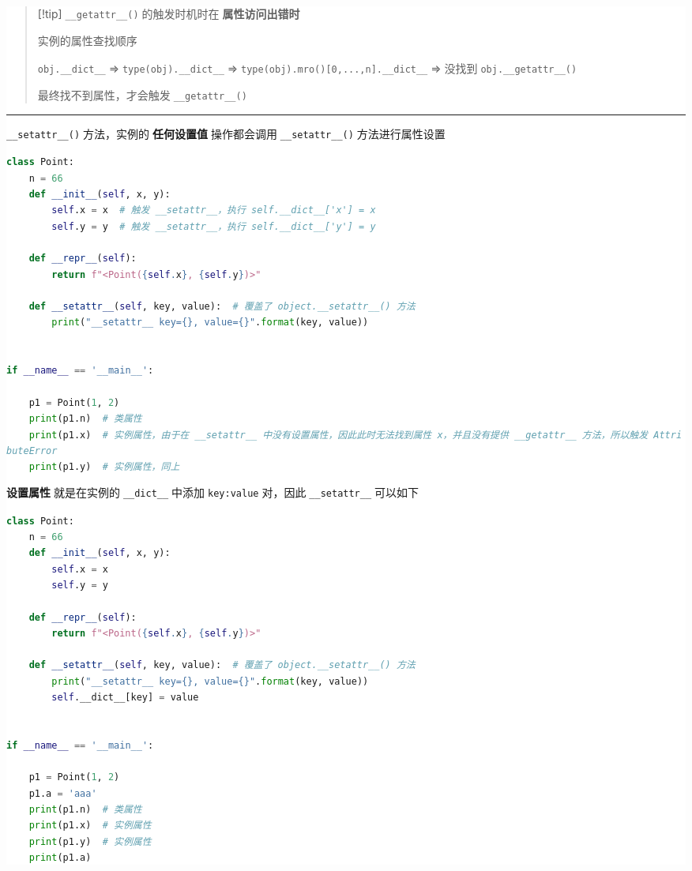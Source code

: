 > [!tip] `__getattr__()` 的触发时机时在 **属性访问出错时**
> 
> 实例的属性查找顺序
> 
> `obj.__dict__` => `type(obj).__dict__` => `type(obj).mro()[0,...,n].__dict__` => 没找到 `obj.__getattr__()`
> 
> 最终找不到属性，才会触发 `__getattr__()`
> 

---

`__setattr__()` 方法，实例的 **任何设置值** 操作都会调用 `__setattr__()` 方法进行属性设置

```python
class Point:
    n = 66
    def __init__(self, x, y):
        self.x = x  # 触发 __setattr__，执行 self.__dict__['x'] = x
        self.y = y  # 触发 __setattr__，执行 self.__dict__['y'] = y

    def __repr__(self):
        return f"<Point({self.x}, {self.y})>"

    def __setattr__(self, key, value):  # 覆盖了 object.__setattr__() 方法
        print("__setattr__ key={}, value={}".format(key, value))


if __name__ == '__main__':

    p1 = Point(1, 2)
    print(p1.n)  # 类属性
    print(p1.x)  # 实例属性，由于在 __setattr__ 中没有设置属性，因此此时无法找到属性 x，并且没有提供 __getattr__ 方法，所以触发 AttributeError
    print(p1.y)  # 实例属性，同上
```

**设置属性** 就是在实例的 `__dict__` 中添加 `key:value` 对，因此 `__setattr__` 可以如下

```python
class Point:
    n = 66
    def __init__(self, x, y):
        self.x = x
        self.y = y

    def __repr__(self):
        return f"<Point({self.x}, {self.y})>"

    def __setattr__(self, key, value):  # 覆盖了 object.__setattr__() 方法
        print("__setattr__ key={}, value={}".format(key, value))
        self.__dict__[key] = value


if __name__ == '__main__':

    p1 = Point(1, 2)
    p1.a = 'aaa'
    print(p1.n)  # 类属性
    print(p1.x)  # 实例属性
    print(p1.y)  # 实例属性
    print(p1.a)
```
